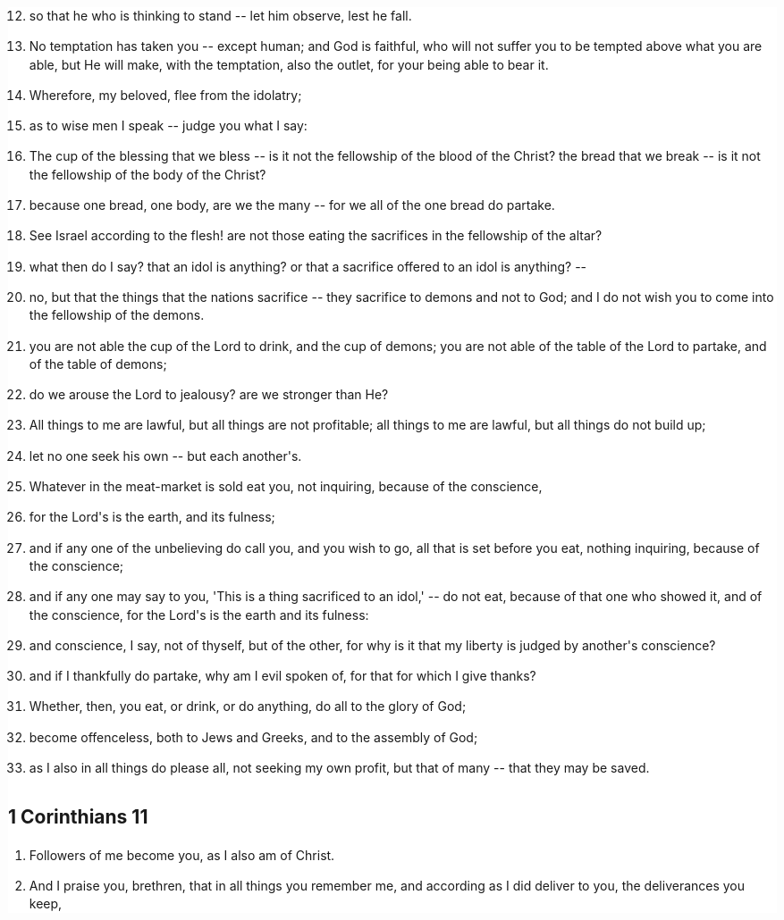 12. so that he who is thinking to stand -- let him observe, lest he fall.

13. No temptation has taken you -- except human; and God is faithful, who will not suffer you to be tempted above what you are able, but He will make, with the temptation, also the outlet, for your being able to bear it.

14. Wherefore, my beloved, flee from the idolatry;

15. as to wise men I speak -- judge you what I say:

16. The cup of the blessing that we bless -- is it not the fellowship of the blood of the Christ? the bread that we break -- is it not the fellowship of the body of the Christ?

17. because one bread, one body, are we the many -- for we all of the one bread do partake.

18. See Israel according to the flesh! are not those eating the sacrifices in the fellowship of the altar?

19. what then do I say? that an idol is anything? or that a sacrifice offered to an idol is anything? --

20. no, but that the things that the nations sacrifice -- they sacrifice to demons and not to God; and I do not wish you to come into the fellowship of the demons.

21. you are not able the cup of the Lord to drink, and the cup of demons; you are not able of the table of the Lord to partake, and of the table of demons;

22. do we arouse the Lord to jealousy? are we stronger than He?

23. All things to me are lawful, but all things are not profitable; all things to me are lawful, but all things do not build up;

24. let no one seek his own -- but each another's.

25. Whatever in the meat-market is sold eat you, not inquiring, because of the conscience,

26. for the Lord's is the earth, and its fulness;

27. and if any one of the unbelieving do call you, and you wish to go, all that is set before you eat, nothing inquiring, because of the conscience;

28. and if any one may say to you, 'This is a thing sacrificed to an idol,' -- do not eat, because of that one who showed it, and of the conscience, for the Lord's is the earth and its fulness:

29. and conscience, I say, not of thyself, but of the other, for why is it that my liberty is judged by another's conscience?

30. and if I thankfully do partake, why am I evil spoken of, for that for which I give thanks?

31. Whether, then, you eat, or drink, or do anything, do all to the glory of God;

32. become offenceless, both to Jews and Greeks, and to the assembly of God;

33. as I also in all things do please all, not seeking my own profit, but that of many -- that they may be saved.

## 1 Corinthians 11

1. Followers of me become you, as I also am of Christ.

2. And I praise you, brethren, that in all things you remember me, and according as I did deliver to you, the deliverances you keep,
